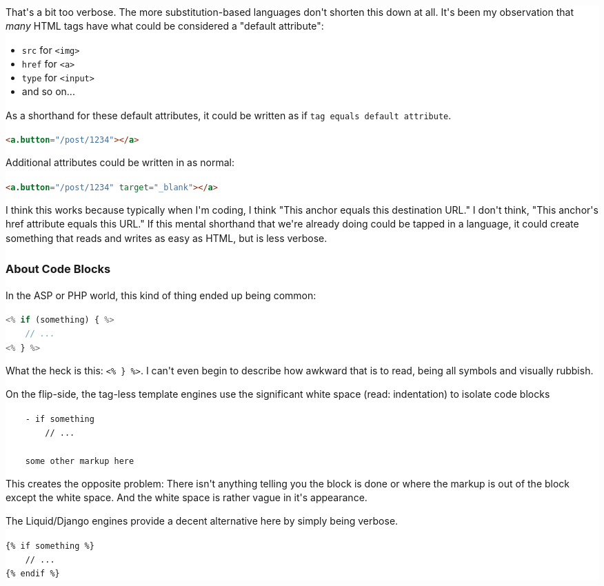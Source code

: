 That's a bit too verbose.  The more substitution-based languages don't shorten this down at all.  It's been my observation that _many_ HTML tags have what could be considered a "default attribute":

  - `src` for `<img>`
  - `href` for `<a>`
  - `type` for `<input>`
  - and so on...

As a shorthand for these default attributes, it could be written as if `tag equals default attribute`.

```html
<a.button="/post/1234"></a>
```

Additional attributes could be written in as normal:

```html
<a.button="/post/1234" target="_blank"></a>
```

I think this works because typically when I'm coding, I think "This anchor equals this destination URL."  I don't think, "This anchor's href attribute equals this URL."  If this mental shorthand that we're already doing could be tapped in a language, it could create something that reads and writes as easy as HTML, but is less verbose.

### About Code Blocks ###

In the ASP or PHP world, this kind of thing ended up being common:

```php
<% if (something) { %>
    // ...
<% } %>
```

What the heck is this: `<% } %>`.  I can't even begin to describe how awkward that is to read, being all symbols and visually rubbish.

On the flip-side, the tag-less template engines use the significant white space (read: indentation) to isolate code blocks

```haml
    - if something
        // ...

    some other markup here
```

This creates the opposite problem: There isn't anything telling you the block is done or where the markup is out of the block except the white space.  And the white space is rather vague in it's appearance.

The Liquid/Django engines provide a decent alternative here by simply being verbose.

```liquid
{% if something %}
    // ...
{% endif %}
```
